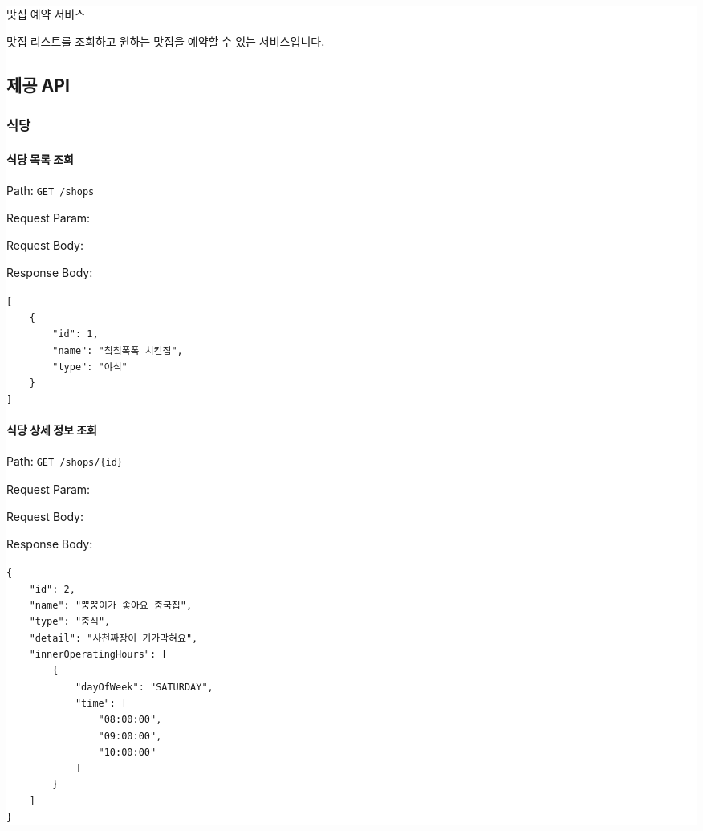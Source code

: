   맛집 예약 서비스

맛집 리스트를 조회하고 원하는 맛집을 예약할 수 있는 서비스입니다.

## 제공 API

### 식당

#### 식당 목록 조회

Path: `GET /shops`

Request Param:

Request Body:
```

```

Response Body:
```
[
    {
        "id": 1,
        "name": "칰칰폭폭 치킨집",
        "type": "야식"
    }
]
```

#### 식당 상세 정보 조회

Path: `GET /shops/{id}`

Request Param:

Request Body:
```

```

Response Body:
```
{
    "id": 2,
    "name": "뿡뿡이가 좋아요 중국집",
    "type": "중식",
    "detail": "사천짜장이 기가막혀요",
    "innerOperatingHours": [
        {
            "dayOfWeek": "SATURDAY",
            "time": [
                "08:00:00",
                "09:00:00",
                "10:00:00"
            ]
        }
    ]
}
```
